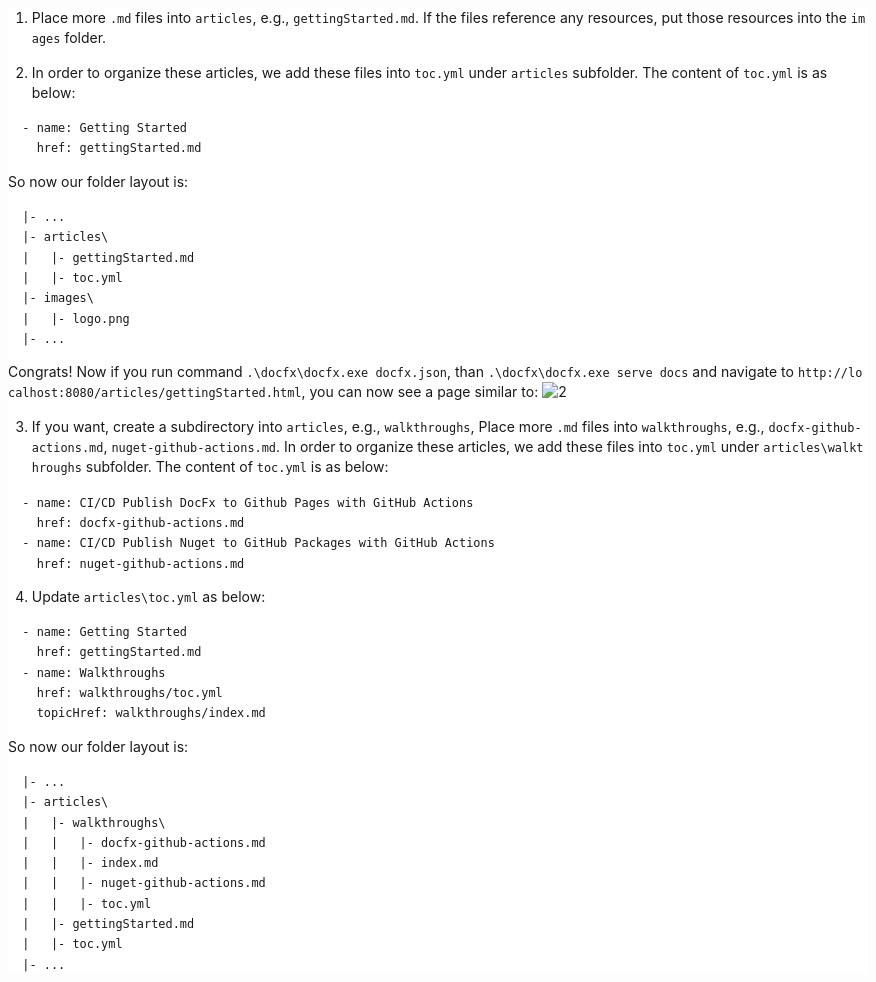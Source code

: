 1. Place more `.md` files into `articles`, e.g., `gettingStarted.md`. If the files reference any resources, put those resources into the `images` folder.

2. In order to organize these articles, we add these files into `toc.yml` under `articles` subfolder. The content of `toc.yml` is as below:

```
  - name: Getting Started
    href: gettingStarted.md
```

So now our folder layout is:

```
  |- ...
  |- articles\
  |   |- gettingStarted.md
  |   |- toc.yml
  |- images\
  |   |- logo.png
  |- ...
```

Congrats! Now if you run command `.\docfx\docfx.exe docfx.json`, than `.\docfx\docfx.exe serve docs` and navigate to `http://localhost:8080/articles/gettingStarted.html`, you can now see a page similar to:
![2](/Yugen.Toolkit.Docs/images/walkthroughs/docfx/2.png)

3. If you want, create a subdirectory into `articles`, e.g., `walkthroughs`, Place more `.md` files into `walkthroughs`, e.g., `docfx-github-actions.md`, `nuget-github-actions.md`.  In order to organize these articles, we add these files into `toc.yml` under `articles\walkthroughs` subfolder. The content of `toc.yml` is as below:

```
  - name: CI/CD Publish DocFx to Github Pages with GitHub Actions
    href: docfx-github-actions.md
  - name: CI/CD Publish Nuget to GitHub Packages with GitHub Actions
    href: nuget-github-actions.md
```

4. Update `articles\toc.yml` as below:

```
  - name: Getting Started
    href: gettingStarted.md
  - name: Walkthroughs
    href: walkthroughs/toc.yml
    topicHref: walkthroughs/index.md
```

So now our folder layout is:

```
  |- ...
  |- articles\ 
  |   |- walkthroughs\
  |   |   |- docfx-github-actions.md
  |   |   |- index.md
  |   |   |- nuget-github-actions.md
  |   |   |- toc.yml
  |   |- gettingStarted.md
  |   |- toc.yml
  |- ...
```
